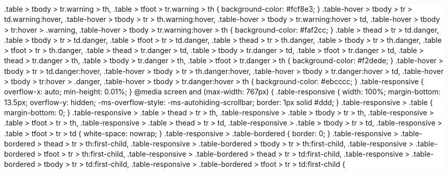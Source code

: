 .table > tbody > tr.warning > th,
.table > tfoot > tr.warning > th {
  background-color: #fcf8e3;
}
.table-hover > tbody > tr > td.warning:hover,
.table-hover > tbody > tr > th.warning:hover,
.table-hover > tbody > tr.warning:hover > td,
.table-hover > tbody > tr:hover > .warning,
.table-hover > tbody > tr.warning:hover > th {
  background-color: #faf2cc;
}
.table > thead > tr > td.danger,
.table > tbody > tr > td.danger,
.table > tfoot > tr > td.danger,
.table > thead > tr > th.danger,
.table > tbody > tr > th.danger,
.table > tfoot > tr > th.danger,
.table > thead > tr.danger > td,
.table > tbody > tr.danger > td,
.table > tfoot > tr.danger > td,
.table > thead > tr.danger > th,
.table > tbody > tr.danger > th,
.table > tfoot > tr.danger > th {
  background-color: #f2dede;
}
.table-hover > tbody > tr > td.danger:hover,
.table-hover > tbody > tr > th.danger:hover,
.table-hover > tbody > tr.danger:hover > td,
.table-hover > tbody > tr:hover > .danger,
.table-hover > tbody > tr.danger:hover > th {
  background-color: #ebcccc;
}
.table-responsive {
  overflow-x: auto;
  min-height: 0.01%;
}
@media screen and (max-width: 767px) {
  .table-responsive {
    width: 100%;
    margin-bottom: 13.5px;
    overflow-y: hidden;
    -ms-overflow-style: -ms-autohiding-scrollbar;
    border: 1px solid #ddd;
  }
  .table-responsive > .table {
    margin-bottom: 0;
  }
  .table-responsive > .table > thead > tr > th,
  .table-responsive > .table > tbody > tr > th,
  .table-responsive > .table > tfoot > tr > th,
  .table-responsive > .table > thead > tr > td,
  .table-responsive > .table > tbody > tr > td,
  .table-responsive > .table > tfoot > tr > td {
    white-space: nowrap;
  }
  .table-responsive > .table-bordered {
    border: 0;
  }
  .table-responsive > .table-bordered > thead > tr > th:first-child,
  .table-responsive > .table-bordered > tbody > tr > th:first-child,
  .table-responsive > .table-bordered > tfoot > tr > th:first-child,
  .table-responsive > .table-bordered > thead > tr > td:first-child,
  .table-responsive > .table-bordered > tbody > tr > td:first-child,
  .table-responsive > .table-bordered > tfoot > tr > td:first-child {